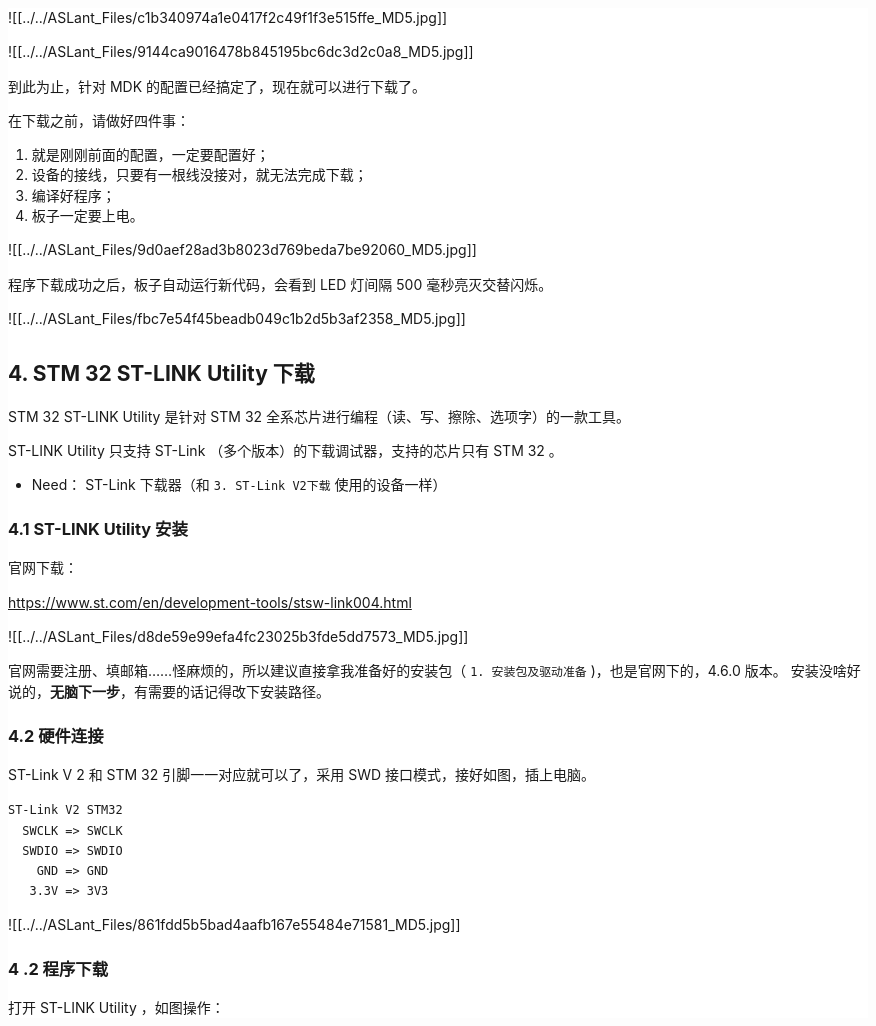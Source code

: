 ![[../../ASLant_Files/c1b340974a1e0417f2c49f1f3e515ffe_MD5.jpg]]

![[../../ASLant_Files/9144ca9016478b845195bc6dc3d2c0a8_MD5.jpg]]

到此为止，针对 MDK 的配置已经搞定了，现在就可以进行下载了。

在下载之前，请做好四件事：

1. 就是刚刚前面的配置，一定要配置好；
2. 设备的接线，只要有一根线没接对，就无法完成下载；
3. 编译好程序；
4. 板子一定要上电。

![[../../ASLant_Files/9d0aef28ad3b8023d769beda7be92060_MD5.jpg]]

程序下载成功之后，板子自动运行新代码，会看到 LED 灯间隔 500 毫秒亮灭交替闪烁。

![[../../ASLant_Files/fbc7e54f45beadb049c1b2d5b3af2358_MD5.jpg]]

## 4. STM 32 ST-LINK Utility 下载

STM 32 ST-LINK Utility 是针对 STM 32 全系芯片进行编程（读、写、擦除、选项字）的一款工具。

ST-LINK Utility 只支持 ST-Link （多个版本）的下载调试器，支持的芯片只有 STM 32 。

- Need： ST-Link 下载器（和 `3. ST-Link V2下载` 使用的设备一样）

### 4.1 ST-LINK Utility 安装

官网下载：

https://www.st.com/en/development-tools/stsw-link004.html

![[../../ASLant_Files/d8de59e99efa4fc23025b3fde5dd7573_MD5.jpg]]

官网需要注册、填邮箱……怪麻烦的，所以建议直接拿我准备好的安装包（ `1. 安装包及驱动准备` )，也是官网下的，4.6.0 版本。
安装没啥好说的，**无脑下一步**，有需要的话记得改下安装路径。
### 4.2 硬件连接

ST-Link V 2 和 STM 32 引脚一一对应就可以了，采用 SWD 接口模式，接好如图，插上电脑。
```text
ST-Link V2 STM32
  SWCLK => SWCLK
  SWDIO => SWDIO
    GND => GND
   3.3V => 3V3
```

![[../../ASLant_Files/861fdd5b5bad4aafb167e55484e71581_MD5.jpg]]

### 4 .2 程序下载

打开 ST-LINK Utility ，如图操作：
